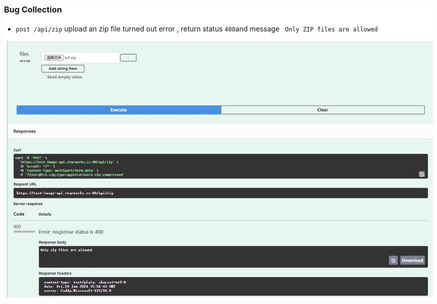 

### Bug Collection


 + `post /api/zip`  upload an zip file turned out error , return status  `400`and message ` Only ZIP files are allowed`

  ![01](.\screenshot-1.png)

